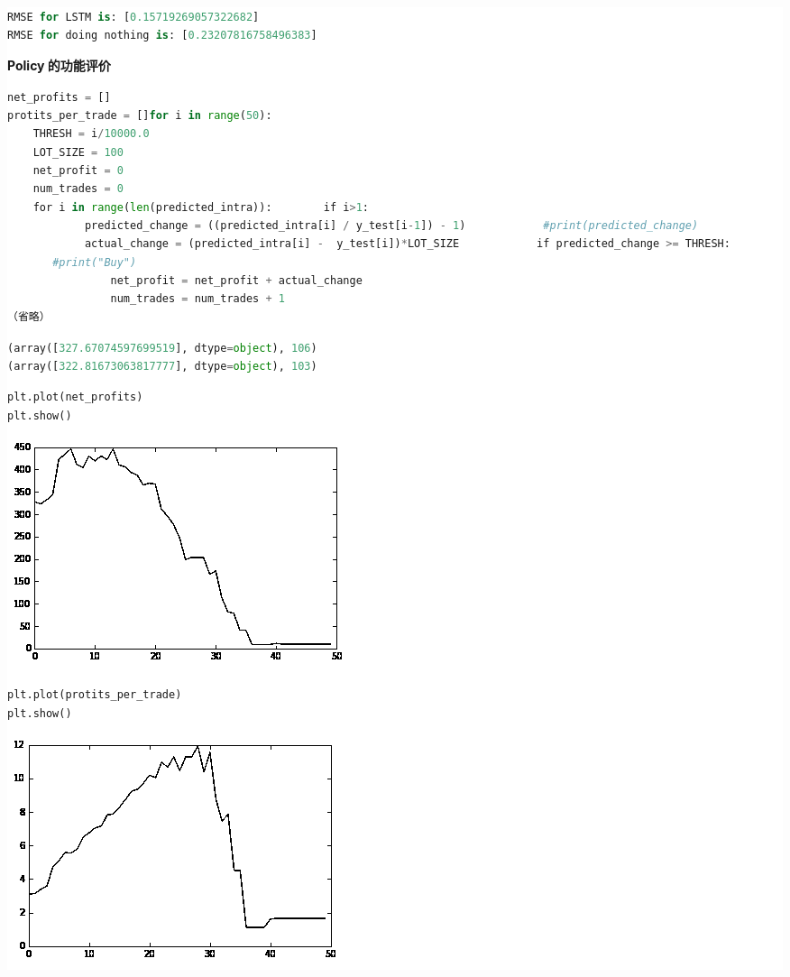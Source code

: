 ```py
RMSE for LSTM is: [0.15719269057322682]
RMSE for doing nothing is: [0.23207816758496383]
```

**Policy 的功能评价**

```py
net_profits = []
protits_per_trade = []for i in range(50):
    THRESH = i/10000.0
    LOT_SIZE = 100
    net_profit = 0
    num_trades = 0
    for i in range(len(predicted_intra)):        if i>1:
            predicted_change = ((predicted_intra[i] / y_test[i-1]) - 1)            #print(predicted_change)
            actual_change = (predicted_intra[i] -  y_test[i])*LOT_SIZE            if predicted_change >= THRESH:                #print("Buy")
                net_profit = net_profit + actual_change 
                num_trades = num_trades + 1
（省略） 
```

```py
(array([327.67074597699519], dtype=object), 106)
(array([322.81673063817777], dtype=object), 103)
```

```py
plt.plot(net_profits)
plt.show()
```

![](img/3d4b966d70101a5b2c53ac42e26a38e9.png)

```py
plt.plot(protits_per_trade)
plt.show()
```

![](img/3477cb48446ed88bb50ab2127183a8be.png)